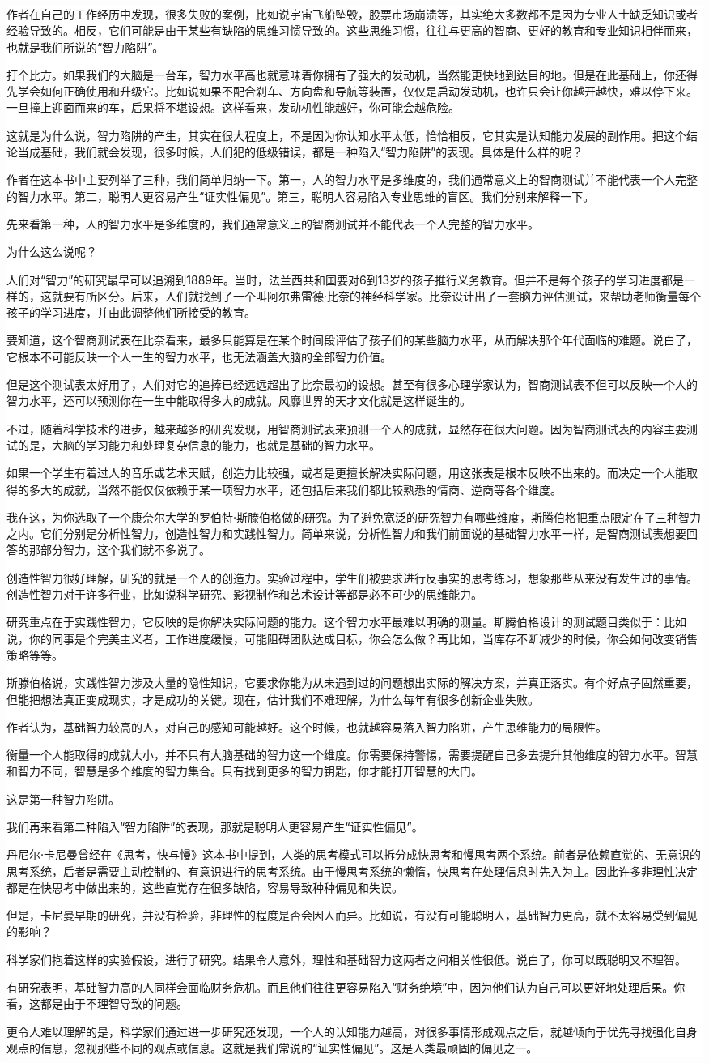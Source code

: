 作者在自己的工作经历中发现，很多失败的案例，比如说宇宙飞船坠毁，股票市场崩溃等，其实绝大多数都不是因为专业人士缺乏知识或者经验导致的。相反，它们可能是由于某些有缺陷的思维习惯导致的。这些思维习惯，往往与更高的智商、更好的教育和专业知识相伴而来，也就是我们所说的“智力陷阱”。

打个比方。如果我们的大脑是一台车，智力水平高也就意味着你拥有了强大的发动机，当然能更快地到达目的地。但是在此基础上，你还得先学会如何正确使用和升级它。比如说如果不配合刹车、方向盘和导航等装置，仅仅是启动发动机，也许只会让你越开越快，难以停下来。一旦撞上迎面而来的车，后果将不堪设想。这样看来，发动机性能越好，你可能会越危险。

这就是为什么说，智力陷阱的产生，其实在很大程度上，不是因为你认知水平太低，恰恰相反，它其实是认知能力发展的副作用。把这个结论当成基础，我们就会发现，很多时候，人们犯的低级错误，都是一种陷入“智力陷阱”的表现。具体是什么样的呢？

作者在这本书中主要列举了三种，我们简单归纳一下。第一，人的智力水平是多维度的，我们通常意义上的智商测试并不能代表一个人完整的智力水平。第二，聪明人更容易产生“证实性偏见”。第三，聪明人容易陷入专业思维的盲区。我们分别来解释一下。

先来看第一种，人的智力水平是多维度的，我们通常意义上的智商测试并不能代表一个人完整的智力水平。

为什么这么说呢？

人们对“智力”的研究最早可以追溯到1889年。当时，法兰西共和国要对6到13岁的孩子推行义务教育。但并不是每个孩子的学习进度都是一样的，这就要有所区分。后来，人们就找到了一个叫阿尔弗雷德·比奈的神经科学家。比奈设计出了一套脑力评估测试，来帮助老师衡量每个孩子的学习进度，并由此调整他们所接受的教育。

要知道，这个智商测试表在比奈看来，最多只能算是在某个时间段评估了孩子们的某些脑力水平，从而解决那个年代面临的难题。说白了，它根本不可能反映一个人一生的智力水平，也无法涵盖大脑的全部智力价值。

但是这个测试表太好用了，人们对它的追捧已经远远超出了比奈最初的设想。甚至有很多心理学家认为，智商测试表不但可以反映一个人的智力水平，还可以预测你在一生中能取得多大的成就。风靡世界的天才文化就是这样诞生的。

不过，随着科学技术的进步，越来越多的研究发现，用智商测试表来预测一个人的成就，显然存在很大问题。因为智商测试表的内容主要测试的是，大脑的学习能力和处理复杂信息的能力，也就是基础的智力水平。

如果一个学生有着过人的音乐或艺术天赋，创造力比较强，或者是更擅长解决实际问题，用这张表是根本反映不出来的。而决定一个人能取得的多大的成就，当然不能仅仅依赖于某一项智力水平，还包括后来我们都比较熟悉的情商、逆商等各个维度。

我在这，为你选取了一个康奈尔大学的罗伯特·斯滕伯格做的研究。为了避免宽泛的研究智力有哪些维度，斯腾伯格把重点限定在了三种智力之内。它们分别是分析性智力，创造性智力和实践性智力。简单来说，分析性智力和我们前面说的基础智力水平一样，是智商测试表想要回答的那部分智力，这个我们就不多说了。

创造性智力很好理解，研究的就是一个人的创造力。实验过程中，学生们被要求进行反事实的思考练习，想象那些从来没有发生过的事情。创造性智力对于许多行业，比如说科学研究、影视制作和艺术设计等都是必不可少的思维能力。

研究重点在于实践性智力，它反映的是你解决实际问题的能力。这个智力水平最难以明确的测量。斯腾伯格设计的测试题目类似于：比如说，你的同事是个完美主义者，工作进度缓慢，可能阻碍团队达成目标，你会怎么做？再比如，当库存不断减少的时候，你会如何改变销售策略等等。

斯滕伯格说，实践性智力涉及大量的隐性知识，它要求你能为从未遇到过的问题想出实际的解决方案，并真正落实。有个好点子固然重要，但能把想法真正变成现实，才是成功的关键。现在，估计我们不难理解，为什么每年有很多创新企业失败。

作者认为，基础智力较高的人，对自己的感知可能越好。这个时候，也就越容易落入智力陷阱，产生思维能力的局限性。

衡量一个人能取得的成就大小，并不只有大脑基础的智力这一个维度。你需要保持警惕，需要提醒自己多去提升其他维度的智力水平。智慧和智力不同，智慧是多个维度的智力集合。只有找到更多的智力钥匙，你才能打开智慧的大门。

这是第一种智力陷阱。

我们再来看第二种陷入“智力陷阱”的表现，那就是聪明人更容易产生“证实性偏见”。

丹尼尔·卡尼曼曾经在《思考，快与慢》这本书中提到，人类的思考模式可以拆分成快思考和慢思考两个系统。前者是依赖直觉的、无意识的思考系统，后者是需要主动控制的、有意识进行的思考系统。由于慢思考系统的懒惰，快思考在处理信息时先入为主。因此许多非理性决定都是在快思考中做出来的，这些直觉存在很多缺陷，容易导致种种偏见和失误。

但是，卡尼曼早期的研究，并没有检验，非理性的程度是否会因人而异。比如说，有没有可能聪明人，基础智力更高，就不太容易受到偏见的影响？

科学家们抱着这样的实验假设，进行了研究。结果令人意外，理性和基础智力这两者之间相关性很低。说白了，你可以既聪明又不理智。

有研究表明，基础智力高的人同样会面临财务危机。而且他们往往更容易陷入“财务绝境”中，因为他们认为自己可以更好地处理后果。你看，这都是由于不理智导致的问题。

更令人难以理解的是，科学家们通过进一步研究还发现，一个人的认知能力越高，对很多事情形成观点之后，就越倾向于优先寻找强化自身观点的信息，忽视那些不同的观点或信息。这就是我们常说的“证实性偏见”。这是人类最顽固的偏见之一。
